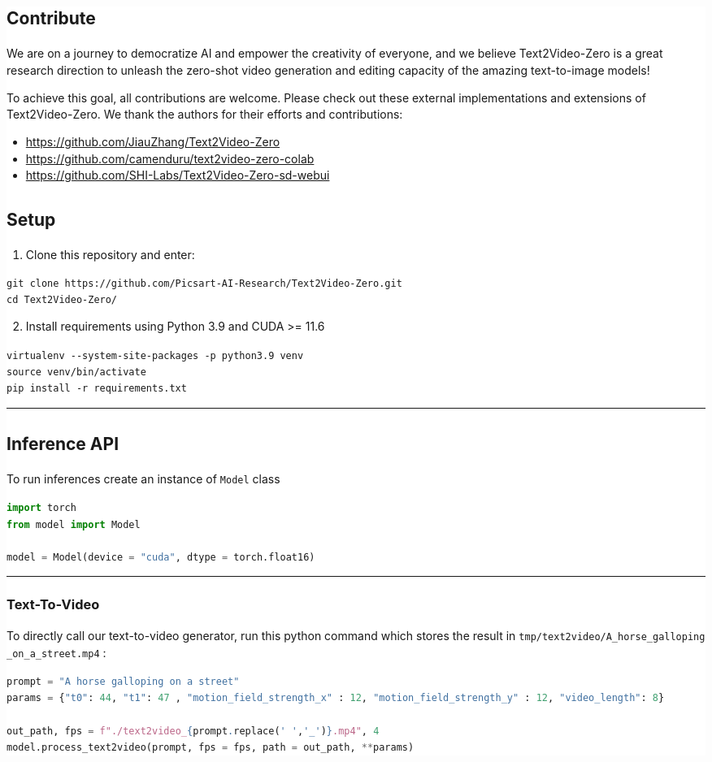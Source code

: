## Contribute
We are on a journey to democratize AI and empower the creativity of everyone, and we believe Text2Video-Zero is a great research direction to unleash the zero-shot video generation and editing capacity of the amazing text-to-image models!

To achieve this goal, all contributions are welcome. Please check out these external implementations and extensions of Text2Video-Zero. We thank the authors for their efforts and contributions:
* https://github.com/JiauZhang/Text2Video-Zero
* https://github.com/camenduru/text2video-zero-colab
* https://github.com/SHI-Labs/Text2Video-Zero-sd-webui






## Setup



1. Clone this repository and enter:

``` shell
git clone https://github.com/Picsart-AI-Research/Text2Video-Zero.git
cd Text2Video-Zero/
```
2. Install requirements using Python 3.9 and CUDA >= 11.6
``` shell
virtualenv --system-site-packages -p python3.9 venv
source venv/bin/activate
pip install -r requirements.txt
```




--- 



## Inference API


To run inferences create an instance of `Model` class

``` python
import torch
from model import Model

model = Model(device = "cuda", dtype = torch.float16)
```


---


### Text-To-Video
To directly call our text-to-video generator, run this python command which stores the result in `tmp/text2video/A_horse_galloping_on_a_street.mp4` :
``` python
prompt = "A horse galloping on a street"
params = {"t0": 44, "t1": 47 , "motion_field_strength_x" : 12, "motion_field_strength_y" : 12, "video_length": 8}

out_path, fps = f"./text2video_{prompt.replace(' ','_')}.mp4", 4
model.process_text2video(prompt, fps = fps, path = out_path, **params)
```
